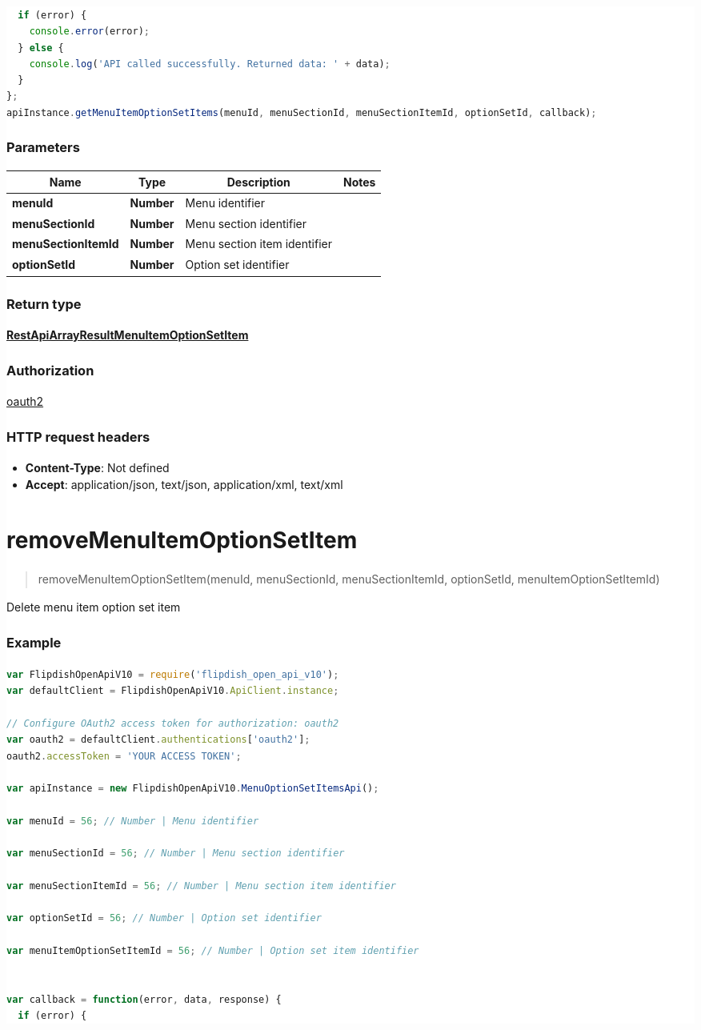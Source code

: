 ```javascript
  if (error) {
    console.error(error);
  } else {
    console.log('API called successfully. Returned data: ' + data);
  }
};
apiInstance.getMenuItemOptionSetItems(menuId, menuSectionId, menuSectionItemId, optionSetId, callback);
```

### Parameters

Name | Type | Description  | Notes
------------- | ------------- | ------------- | -------------
 **menuId** | **Number**| Menu identifier | 
 **menuSectionId** | **Number**| Menu section identifier | 
 **menuSectionItemId** | **Number**| Menu section item identifier | 
 **optionSetId** | **Number**| Option set identifier | 

### Return type

[**RestApiArrayResultMenuItemOptionSetItem**](RestApiArrayResultMenuItemOptionSetItem.md)

### Authorization

[oauth2](../README.md#oauth2)

### HTTP request headers

 - **Content-Type**: Not defined
 - **Accept**: application/json, text/json, application/xml, text/xml

<a name="removeMenuItemOptionSetItem"></a>
# **removeMenuItemOptionSetItem**
> removeMenuItemOptionSetItem(menuId, menuSectionId, menuSectionItemId, optionSetId, menuItemOptionSetItemId)

Delete menu item option set item

### Example
```javascript
var FlipdishOpenApiV10 = require('flipdish_open_api_v10');
var defaultClient = FlipdishOpenApiV10.ApiClient.instance;

// Configure OAuth2 access token for authorization: oauth2
var oauth2 = defaultClient.authentications['oauth2'];
oauth2.accessToken = 'YOUR ACCESS TOKEN';

var apiInstance = new FlipdishOpenApiV10.MenuOptionSetItemsApi();

var menuId = 56; // Number | Menu identifier

var menuSectionId = 56; // Number | Menu section identifier

var menuSectionItemId = 56; // Number | Menu section item identifier

var optionSetId = 56; // Number | Option set identifier

var menuItemOptionSetItemId = 56; // Number | Option set item identifier


var callback = function(error, data, response) {
  if (error) {
```